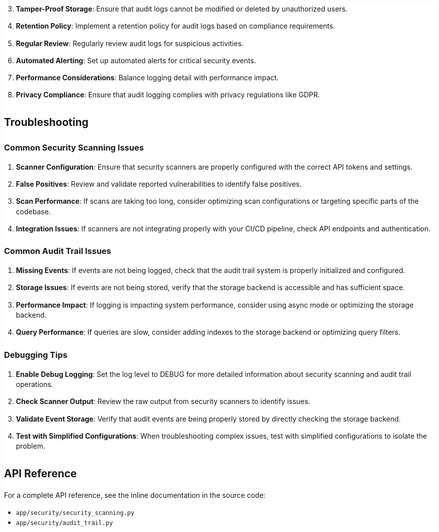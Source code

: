 3. **Tamper-Proof Storage**: Ensure that audit logs cannot be modified or deleted by unauthorized users.

4. **Retention Policy**: Implement a retention policy for audit logs based on compliance requirements.

5. **Regular Review**: Regularly review audit logs for suspicious activities.

6. **Automated Alerting**: Set up automated alerts for critical security events.

7. **Performance Considerations**: Balance logging detail with performance impact.

8. **Privacy Compliance**: Ensure that audit logging complies with privacy regulations like GDPR.

## Troubleshooting

### Common Security Scanning Issues

1. **Scanner Configuration**: Ensure that security scanners are properly configured with the correct API tokens and settings.

2. **False Positives**: Review and validate reported vulnerabilities to identify false positives.

3. **Scan Performance**: If scans are taking too long, consider optimizing scan configurations or targeting specific parts of the codebase.

4. **Integration Issues**: If scanners are not integrating properly with your CI/CD pipeline, check API endpoints and authentication.

### Common Audit Trail Issues

1. **Missing Events**: If events are not being logged, check that the audit trail system is properly initialized and configured.

2. **Storage Issues**: If events are not being stored, verify that the storage backend is accessible and has sufficient space.

3. **Performance Impact**: If logging is impacting system performance, consider using async mode or optimizing the storage backend.

4. **Query Performance**: If queries are slow, consider adding indexes to the storage backend or optimizing query filters.

### Debugging Tips

1. **Enable Debug Logging**: Set the log level to DEBUG for more detailed information about security scanning and audit trail operations.

2. **Check Scanner Output**: Review the raw output from security scanners to identify issues.

3. **Validate Event Storage**: Verify that audit events are being properly stored by directly checking the storage backend.

4. **Test with Simplified Configurations**: When troubleshooting complex issues, test with simplified configurations to isolate the problem.

## API Reference

For a complete API reference, see the inline documentation in the source code:

- `app/security/security_scanning.py`
- `app/security/audit_trail.py`
